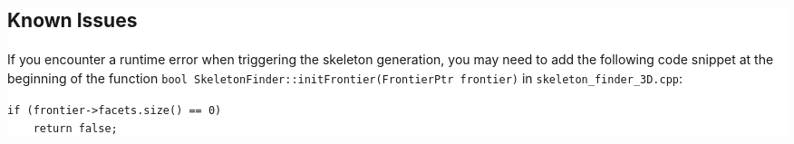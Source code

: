 ## Known Issues
If you encounter a runtime error when triggering the skeleton generation, you may need to add the following code snippet at the beginning of the function ```bool SkeletonFinder::initFrontier(FrontierPtr frontier)``` in ```skeleton_finder_3D.cpp```:
```
if (frontier->facets.size() == 0)
    return false;
```
